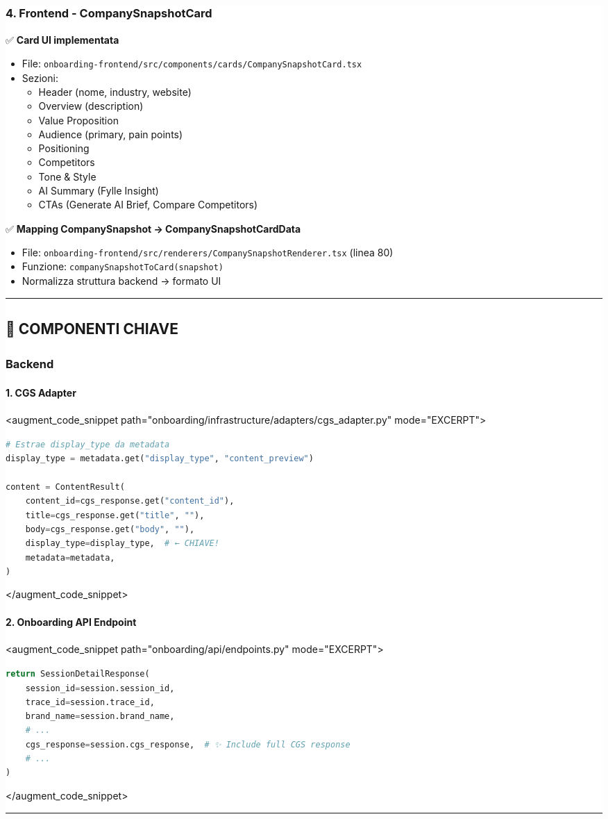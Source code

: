 
### **4. Frontend - CompanySnapshotCard**

✅ **Card UI implementata**
- File: `onboarding-frontend/src/components/cards/CompanySnapshotCard.tsx`
- Sezioni:
  - Header (nome, industry, website)
  - Overview (description)
  - Value Proposition
  - Audience (primary, pain points)
  - Positioning
  - Competitors
  - Tone & Style
  - AI Summary (Fylle Insight)
  - CTAs (Generate AI Brief, Compare Competitors)

✅ **Mapping CompanySnapshot → CompanySnapshotCardData**
- File: `onboarding-frontend/src/renderers/CompanySnapshotRenderer.tsx` (linea 80)
- Funzione: `companySnapshotToCard(snapshot)`
- Normalizza struttura backend → formato UI

---

## 🔧 COMPONENTI CHIAVE

### **Backend**

#### **1. CGS Adapter**
<augment_code_snippet path="onboarding/infrastructure/adapters/cgs_adapter.py" mode="EXCERPT">
````python
# Estrae display_type da metadata
display_type = metadata.get("display_type", "content_preview")

content = ContentResult(
    content_id=cgs_response.get("content_id"),
    title=cgs_response.get("title", ""),
    body=cgs_response.get("body", ""),
    display_type=display_type,  # ← CHIAVE!
    metadata=metadata,
)
````
</augment_code_snippet>

#### **2. Onboarding API Endpoint**
<augment_code_snippet path="onboarding/api/endpoints.py" mode="EXCERPT">
````python
return SessionDetailResponse(
    session_id=session.session_id,
    trace_id=session.trace_id,
    brand_name=session.brand_name,
    # ...
    cgs_response=session.cgs_response,  # ✨ Include full CGS response
    # ...
)
````
</augment_code_snippet>

---
